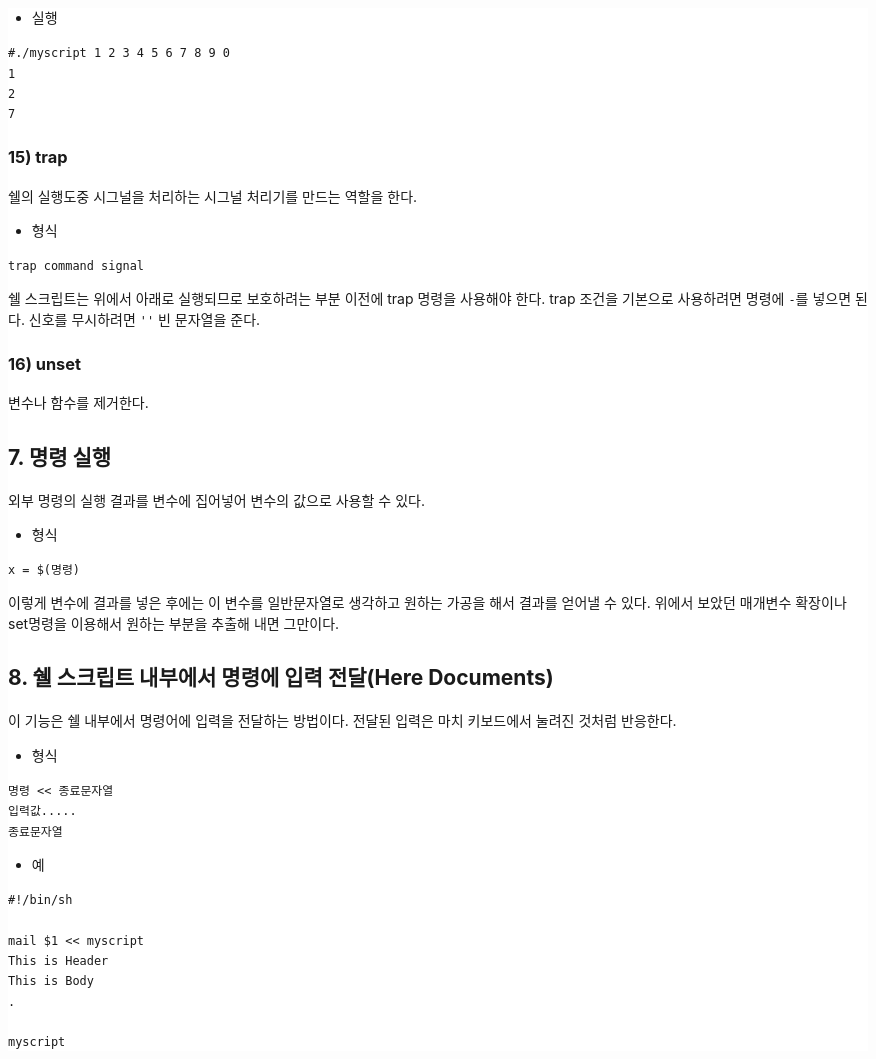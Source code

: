 * 실행

```text
#./myscript 1 2 3 4 5 6 7 8 9 0
1
2
7
```

### 15) trap
쉘의 실행도중 시그널을 처리하는 시그널 처리기를 만드는 역할을 한다.

* 형식

```text
trap command signal
```

쉘 스크립트는 위에서 아래로 실행되므로 보호하려는 부분 이전에 trap 명령을 사용해야 한다. trap 조건을 기본으로 사용하려면 명령에 `-`를 넣으면 된다. 신호를 무시하려면 `''` 빈 문자열을 준다.

### 16) unset
변수나 함수를 제거한다.

## 7. 명령 실행
외부 명령의 실행 결과를 변수에 집어넣어 변수의 값으로 사용할 수 있다.

* 형식

```text
x = $(명령)
```

이렇게 변수에 결과를 넣은 후에는 이 변수를 일반문자열로 생각하고 원하는 가공을 해서 결과를 얻어낼 수 있다. 위에서 보았던 매개변수 확장이나 set명령을 이용해서 원하는 부분을 추출해 내면 그만이다.

## 8. 쉘 스크립트 내부에서 명령에 입력 전달(Here Documents)
이 기능은 쉘 내부에서 명령어에 입력을 전달하는 방법이다. 전달된 입력은 마치 키보드에서 눌려진 것처럼 반응한다.

* 형식

```text
명령 << 종료문자열
입력값.....
종료문자열
```

* 예

```shell
#!/bin/sh

mail $1 << myscript
This is Header
This is Body
.

myscript
```

